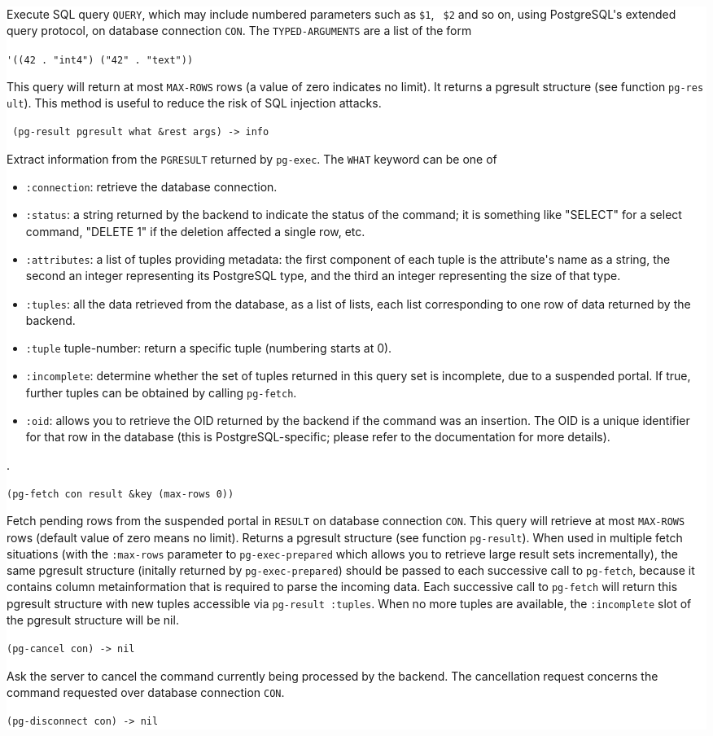 Execute SQL query `QUERY`, which may include numbered parameters such as `$1`, ` $2` and so on,
using PostgreSQL's extended query protocol, on database connection `CON`. The `TYPED-ARGUMENTS` are
a list of the form 

    '((42 . "int4") ("42" . "text"))

This query will return at most `MAX-ROWS` rows (a value of zero indicates no limit). It returns a
pgresult structure (see function `pg-result`). This method is useful to reduce the risk of SQL
injection attacks.


     (pg-result pgresult what &rest args) -> info

Extract information from the `PGRESULT` returned by `pg-exec`. The `WHAT` keyword can be one of

* `:connection`: retrieve the database connection.

* `:status`: a string returned by the backend to indicate the status of the command; it is something
   like "SELECT" for a select command, "DELETE 1" if the deletion affected a single row, etc.

* `:attributes`: a list of tuples providing metadata: the first component of each tuple is the
   attribute's name as a string, the second an integer representing its PostgreSQL type, and the third
   an integer representing the size of that type.

* `:tuples`: all the data retrieved from the database, as a list of lists, each list corresponding
   to one row of data returned by the backend.

* `:tuple` tuple-number: return a specific tuple (numbering starts at 0).

* `:incomplete`: determine whether the set of tuples returned in this query set is incomplete, due
  to a suspended portal. If true, further tuples can be obtained by calling `pg-fetch`.

* `:oid`: allows you to retrieve the OID returned by the backend if the command was an insertion.
   The OID is a unique identifier for that row in the database (this is PostgreSQL-specific; please
   refer to the documentation for more details).
 
.

    (pg-fetch con result &key (max-rows 0))

Fetch pending rows from the suspended portal in `RESULT` on database connection `CON`.
This query will retrieve at most `MAX-ROWS` rows (default value of zero means no limit).
Returns a pgresult structure (see function `pg-result`). When used in multiple fetch situations
(with the `:max-rows` parameter to `pg-exec-prepared` which allows you to retrieve large result sets
incrementally), the same pgresult structure (initally returned by `pg-exec-prepared`) should be
passed to each successive call to `pg-fetch`, because it contains column metainformation that is
required to parse the incoming data. Each successive call to `pg-fetch` will return this pgresult
structure with new tuples accessible via `pg-result :tuples`. When no more tuples are available,
the `:incomplete` slot of the pgresult structure will be nil.


    (pg-cancel con) -> nil

Ask the server to cancel the command currently being processed by the backend. The cancellation
request concerns the command requested over database connection `CON`.


    (pg-disconnect con) -> nil
